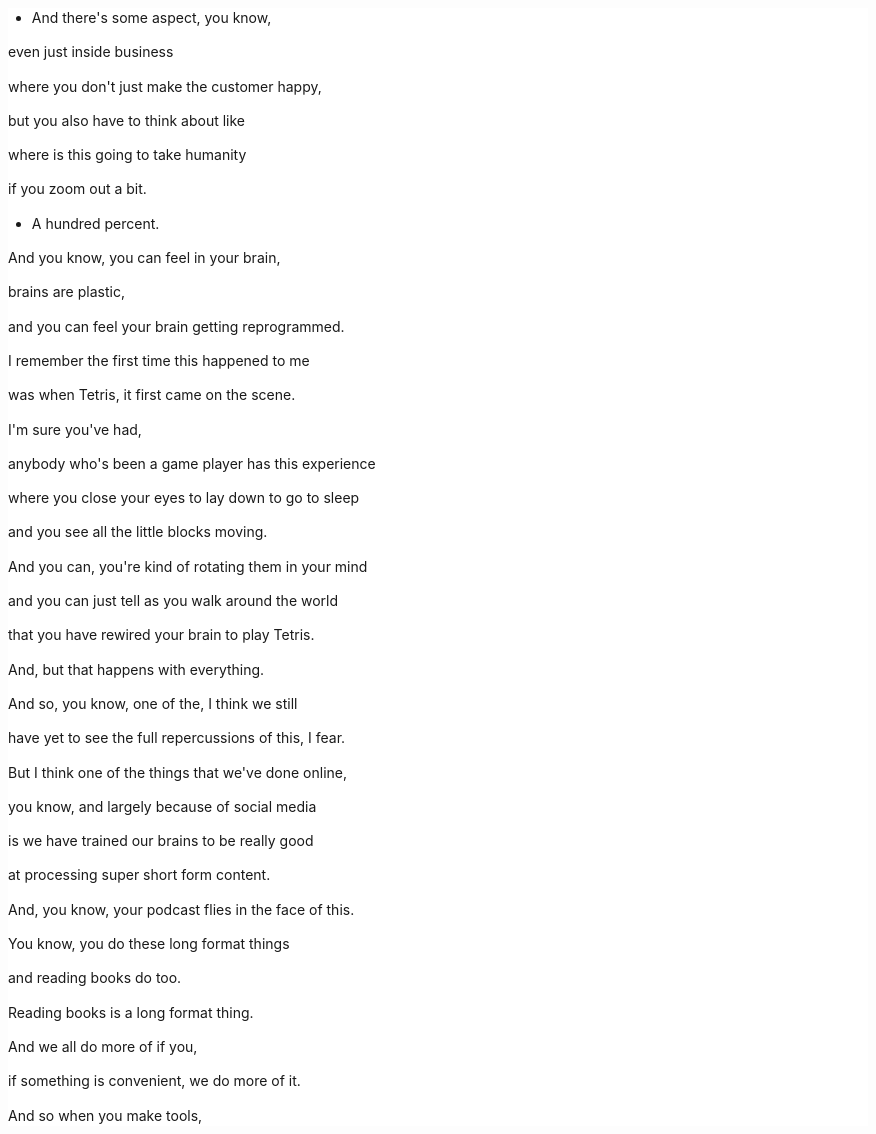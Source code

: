 - And there's some aspect, you know,

even just inside business

where you don't just make the customer happy,

but you also have to think about like

where is this going to take humanity

if you zoom out a bit.

- A hundred percent.

And you know, you can feel in your brain,

brains are plastic,

and you can feel your brain getting reprogrammed.

I remember the first time this happened to me

was when Tetris, it first came on the scene.

I'm sure you've had,

anybody who's been a game player has this experience

where you close your eyes to lay down to go to sleep

and you see all the little blocks moving.

And you can, you're kind of rotating them in your mind

and you can just tell as you walk around the world

that you have rewired your brain to play Tetris.

And, but that happens with everything.

And so, you know, one of the, I think we still

have yet to see the full repercussions of this, I fear.

But I think one of the things that we've done online,

you know, and largely because of social media

is we have trained our brains to be really good

at processing super short form content.

And, you know, your podcast flies in the face of this.

You know, you do these long format things

and reading books do too.

Reading books is a long format thing.

And we all do more of if you,

if something is convenient, we do more of it.

And so when you make tools,
